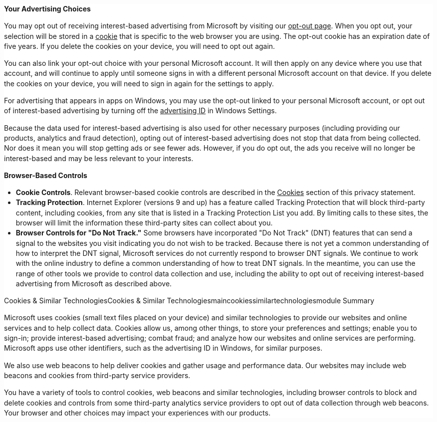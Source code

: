 **Your Advertising Choices**

You may opt out of receiving interest-based advertising from Microsoft by visiting our <a href="https://go.microsoft.com/fwlink/?LinkID=286759" class="mscom-link">opt-out page</a>. When you opt out, your selection will be stored in a <a href="#maincookiessimilartechnologiesmodule" class="mscom-link">cookie</a> that is specific to the web browser you are using. The opt-out cookie has an expiration date of five years. If you delete the cookies on your device, you will need to opt out again.

You can also link your opt-out choice with your personal Microsoft account. It will then apply on any device where you use that account, and will continue to apply until someone signs in with a different personal Microsoft account on that device. If you delete the cookies on your device, you will need to sign in again for the settings to apply.

For advertising that appears in apps on Windows, you may use the opt-out linked to your personal Microsoft account, or opt out of interest-based advertising by turning off the <a href="#mainadvertisingidmodule" id="mainadvertisingidmodulefromHowtoAccess" class="mscom-link">advertising ID</a> in Windows Settings.

Because the data used for interest-based advertising is also used for other necessary purposes (including providing our products, analytics and fraud detection), opting out of interest-based advertising does not stop that data from being collected. Nor does it mean you will stop getting ads or see fewer ads. However, if you do opt out, the ads you receive will no longer be interest-based and may be less relevant to your interests.

**Browser-Based Controls**

-   **Cookie Controls**. Relevant browser-based cookie controls are described in the <a href="#maincookiessimilartechnologiesmodule" class="mscom-link">Cookies</a> section of this privacy statement.
-   **Tracking Protection**. Internet Explorer (versions 9 and up) has a feature called Tracking Protection that will block third-party content, including cookies, from any site that is listed in a Tracking Protection List you add. By limiting calls to these sites, the browser will limit the information these third-party sites can collect about you.
-   **Browser Controls for "Do Not Track."** Some browsers have incorporated "Do Not Track" (DNT) features that can send a signal to the websites you visit indicating you do not wish to be tracked. Because there is not yet a common understanding of how to interpret the DNT signal, Microsoft services do not currently respond to browser DNT signals. We continue to work with the online industry to define a common understanding of how to treat DNT signals. In the meantime, you can use the range of other tools we provide to control data collection and use, including the ability to opt out of receiving interest-based advertising from Microsoft as described above.

<span id="Header">Cookies & Similar Technologies</span><span id="navigationHeader">Cookies & Similar Technologies</span><span id="moduleName">maincookiessimilartechnologiesmodule</span>
Summary

<span id="ShortDescription" class="Description" aria-expanded="false"></span>
Microsoft uses cookies (small text files placed on your device) and similar technologies to provide our websites and online services and to help collect data. Cookies allow us, among other things, to store your preferences and settings; enable you to sign-in; provide interest-based advertising; combat fraud; and analyze how our websites and online services are performing. Microsoft apps use other identifiers, such as the advertising ID in Windows, for similar purposes.

We also use web beacons to help deliver cookies and gather usage and performance data. Our websites may include web beacons and cookies from third-party service providers.

You have a variety of tools to control cookies, web beacons and similar technologies, including browser controls to block and delete cookies and controls from some third-party analytics service providers to opt out of data collection through web beacons. Your browser and other choices may impact your experiences with our products.
